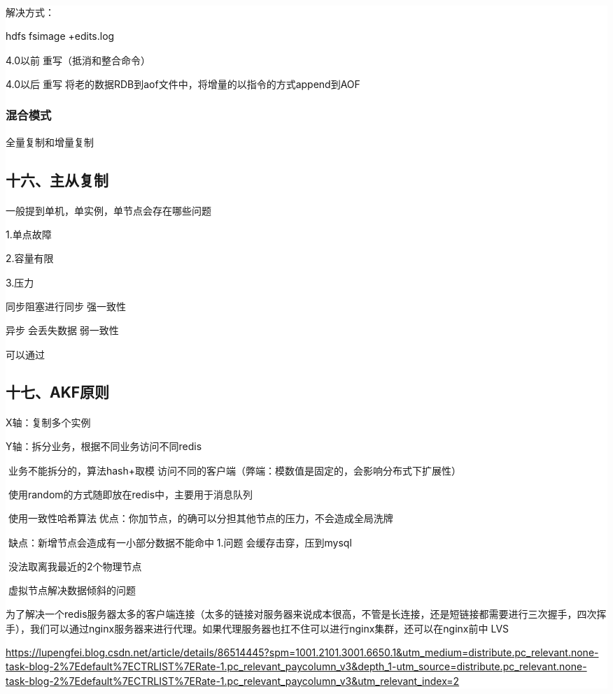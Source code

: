  解决方式： 

hdfs fsimage +edits.log

4.0以前 重写（抵消和整合命令）

4.0以后 重写 将老的数据RDB到aof文件中，将增量的以指令的方式append到AOF



### 混合模式

全量复制和增量复制



## 十六、主从复制

一般提到单机，单实例，单节点会存在哪些问题

1.单点故障

2.容量有限

3.压力



同步阻塞进行同步   强一致性

异步 会丢失数据      弱一致性

可以通过



## 十七、AKF原则

X轴：复制多个实例

Y轴：拆分业务，根据不同业务访问不同redis

​        业务不能拆分的，算法hash+取模 访问不同的客户端（弊端：模数值是固定的，会影响分布式下扩展性）

​        使用random的方式随即放在redis中，主要用于消息队列

​        使用一致性哈希算法   优点：你加节点，的确可以分担其他节点的压力，不会造成全局洗牌

​                                              缺点：新增节点会造成有一小部分数据不能命中 1.问题 会缓存击穿，压到mysql

​                                                          没法取离我最近的2个物理节点

​                                               虚拟节点解决数据倾斜的问题

为了解决一个redis服务器太多的客户端连接（太多的链接对服务器来说成本很高，不管是长连接，还是短链接都需要进行三次握手，四次挥手），我们可以通过nginx服务器来进行代理。如果代理服务器也扛不住可以进行nginx集群，还可以在nginx前中 LVS   

  https://lupengfei.blog.csdn.net/article/details/86514445?spm=1001.2101.3001.6650.1&utm_medium=distribute.pc_relevant.none-task-blog-2%7Edefault%7ECTRLIST%7ERate-1.pc_relevant_paycolumn_v3&depth_1-utm_source=distribute.pc_relevant.none-task-blog-2%7Edefault%7ECTRLIST%7ERate-1.pc_relevant_paycolumn_v3&utm_relevant_index=2       

